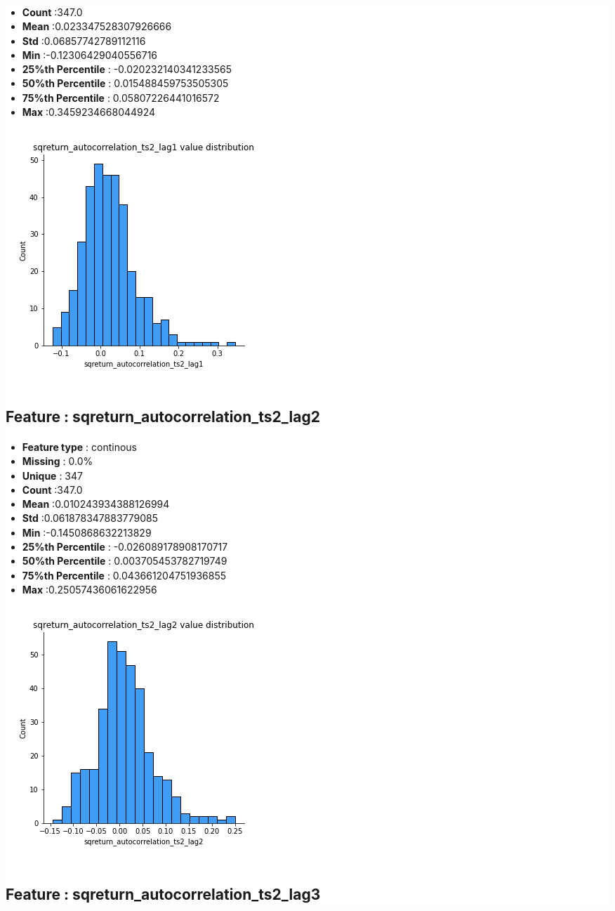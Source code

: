 - **Count** :347.0
- **Mean** :0.023347528307926666
- **Std** :0.06857742789112116
- **Min** :-0.12306429040556716
- **25%th Percentile** : -0.020232140341233565
- **50%th Percentile** : 0.015488459753505305
- **75%th Percentile** : 0.05807226441016572
- **Max** :0.3459234668044924

![](sqreturn_autocorrelation_ts2_lag1.png)
## Feature : sqreturn_autocorrelation_ts2_lag2
- **Feature type** : continous
- **Missing** : 0.0%
- **Unique** : 347
- **Count** :347.0
- **Mean** :0.010243934388126994
- **Std** :0.061878347883779085
- **Min** :-0.1450868632213829
- **25%th Percentile** : -0.026089178908170717
- **50%th Percentile** : 0.003705453782719749
- **75%th Percentile** : 0.043661204751936855
- **Max** :0.25057436061622956

![](sqreturn_autocorrelation_ts2_lag2.png)
## Feature : sqreturn_autocorrelation_ts2_lag3